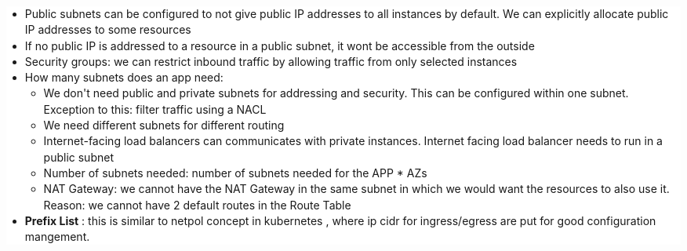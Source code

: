 - Public subnets can be configured to not give public IP addresses to all instances by default. We can explicitly allocate public IP addresses to some resources
- If no public IP is addressed to a resource in a public subnet, it wont be accessible from the outside
- Security groups: we can restrict inbound traffic by allowing traffic from only selected instances
- How many subnets does an app need:
    - We don't need public and private subnets for addressing and security. This can be configured within one subnet. Exception to this: filter traffic using a NACL
    - We need different subnets for different routing
    - Internet-facing load balancers can communicates with private instances. Internet facing load balancer needs to run in a public subnet
    - Number of subnets needed: number of subnets needed for the APP * AZs
    - NAT Gateway: we cannot have the NAT Gateway in the same subnet in which we would want the resources to also use it. Reason: we cannot have 2 default routes in the Route Table
- **Prefix List** : this is similar to netpol concept in kubernetes , where  ip cidr for ingress/egress are put for good configuration mangement. 
